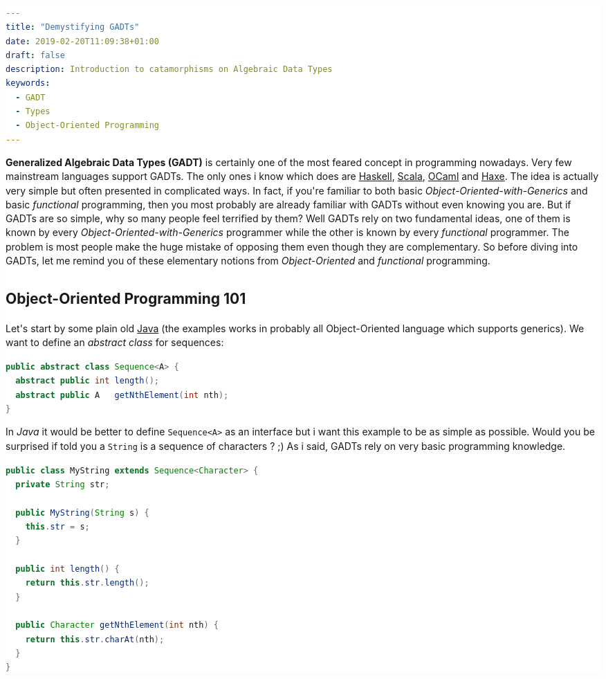 ```yaml
---
title: "Demystifying GADTs"
date: 2019-02-20T11:09:38+01:00
draft: false
description: Introduction to catamorphisms on Algebraic Data Types
keywords:
  - GADT
  - Types
  - Object-Oriented Programming
---
```


**Generalized Algebraic Data Types (GADT)** is certainly one of the most feared concept in programming nowadays. Very few mainstream languages support GADTs. The only ones i know which does are [Haskell](https://www.haskell.org/ghc), [Scala](https://www.scala-lang.org), [OCaml](https://ocaml.org/index.fr.html) and [Haxe](https://haxe.org). The idea is actually very simple but often presented in complicated ways. In fact, if you're familiar to both basic *Object-Oriented-with-Generics* and basic *functional* programming, then you most probably are already familiar with GADTs without even knowing you are. But if GADTs are so simple, why so many people feel terrified by them? Well GADTs rely on two fundamental ideas, one of them is known by every *Object-Oriented-with-Generics* programmer while the other is known by every *functional* programmer. The problem is most people make the huge mistake of opposing them even though they are complementary. So before diving into GADTs, let me remind you of these elementary notions from *Object-Oriented* and *functional* programming.

## Object-Oriented Programming 101

Let's start by some plain old [Java](https://openjdk.java.net) (the examples works in probably all Object-Oriented language which supports generics). We want to define an *abstract class* for sequences:

```java
public abstract class Sequence<A> {
  abstract public int length();
  abstract public A   getNthElement(int nth);
}
```

In *Java* it would be better to define `Sequence<A>` as an interface but i want this example to be as simple as possible. Would you be surprised if told you a `String` is a sequence of characters ? ;) As i said, GADTs rely on very basic programming knowledge.

```java
public class MyString extends Sequence<Character> {
  private String str;

  public MyString(String s) {
    this.str = s;
  }

  public int length() {
    return this.str.length();
  }

  public Character getNthElement(int nth) {
    return this.str.charAt(nth);
  }
}
```
